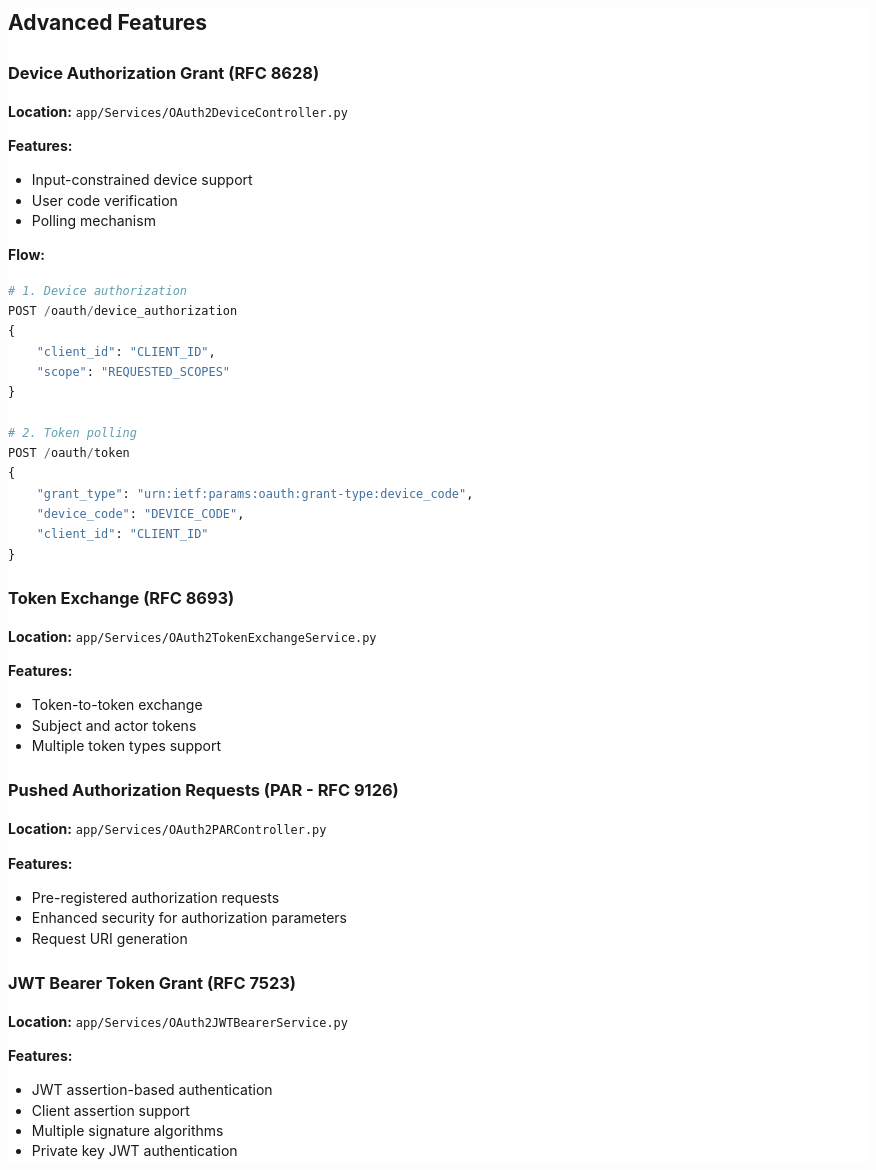 ## Advanced Features

### Device Authorization Grant (RFC 8628)
**Location:** `app/Services/OAuth2DeviceController.py`

**Features:**
- Input-constrained device support
- User code verification
- Polling mechanism

**Flow:**
```python
# 1. Device authorization
POST /oauth/device_authorization
{
    "client_id": "CLIENT_ID",
    "scope": "REQUESTED_SCOPES"
}

# 2. Token polling
POST /oauth/token
{
    "grant_type": "urn:ietf:params:oauth:grant-type:device_code",
    "device_code": "DEVICE_CODE",
    "client_id": "CLIENT_ID"
}
```

### Token Exchange (RFC 8693)
**Location:** `app/Services/OAuth2TokenExchangeService.py`

**Features:**
- Token-to-token exchange
- Subject and actor tokens
- Multiple token types support

### Pushed Authorization Requests (PAR - RFC 9126)
**Location:** `app/Services/OAuth2PARController.py`

**Features:**
- Pre-registered authorization requests
- Enhanced security for authorization parameters
- Request URI generation

### JWT Bearer Token Grant (RFC 7523)
**Location:** `app/Services/OAuth2JWTBearerService.py`

**Features:**
- JWT assertion-based authentication
- Client assertion support
- Multiple signature algorithms
- Private key JWT authentication
